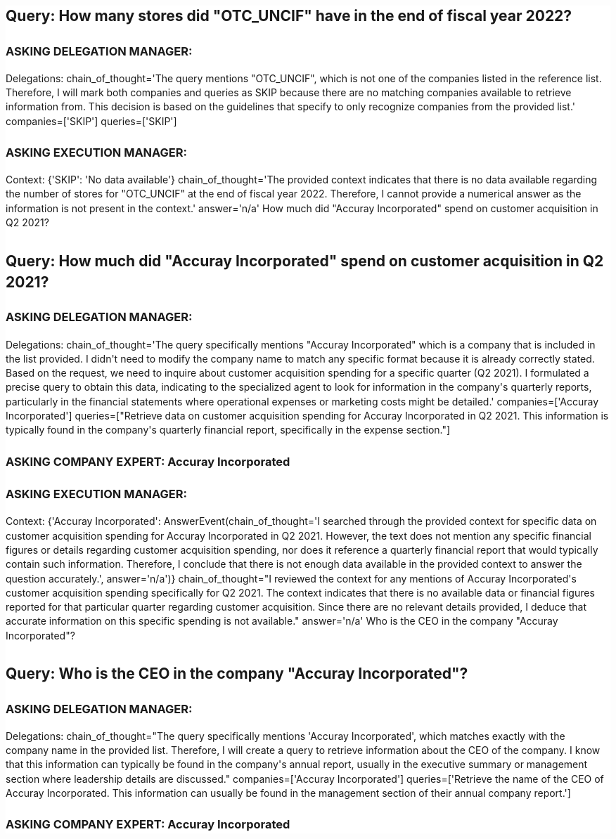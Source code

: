 
## Query: How many stores did "OTC_UNCIF" have in the end of fiscal year 2022?
### ASKING DELEGATION MANAGER: 
Delegations: 
 chain_of_thought='The query mentions "OTC_UNCIF", which is not one of the companies listed in the reference list. Therefore, I will mark both companies and queries as SKIP because there are no matching companies available to retrieve information from. This decision is based on the guidelines that specify to only recognize companies from the provided list.' companies=['SKIP'] queries=['SKIP']
### ASKING EXECUTION MANAGER: 
Context: {'SKIP': 'No data available'}
chain_of_thought='The provided context indicates that there is no data available regarding the number of stores for "OTC_UNCIF" at the end of fiscal year 2022. Therefore, I cannot provide a numerical answer as the information is not present in the context.' answer='n/a'
How much did "Accuray Incorporated" spend on customer acquisition in Q2 2021?

## Query: How much did "Accuray Incorporated" spend on customer acquisition in Q2 2021?
### ASKING DELEGATION MANAGER: 
Delegations: 
 chain_of_thought='The query specifically mentions "Accuray Incorporated" which is a company that is included in the list provided. I didn\'t need to modify the company name to match any specific format because it is already correctly stated. Based on the request, we need to inquire about customer acquisition spending for a specific quarter (Q2 2021). I formulated a precise query to obtain this data, indicating to the specialized agent to look for information in the company\'s quarterly reports, particularly in the financial statements where operational expenses or marketing costs might be detailed.' companies=['Accuray Incorporated'] queries=["Retrieve data on customer acquisition spending for Accuray Incorporated in Q2 2021. This information is typically found in the company's quarterly financial report, specifically in the expense section."]
### ASKING COMPANY EXPERT: Accuray Incorporated
### ASKING EXECUTION MANAGER: 
Context: {'Accuray Incorporated': AnswerEvent(chain_of_thought='I searched through the provided context for specific data on customer acquisition spending for Accuray Incorporated in Q2 2021. However, the text does not mention any specific financial figures or details regarding customer acquisition spending, nor does it reference a quarterly financial report that would typically contain such information. Therefore, I conclude that there is not enough data available in the provided context to answer the question accurately.', answer='n/a')}
chain_of_thought="I reviewed the context for any mentions of Accuray Incorporated's customer acquisition spending specifically for Q2 2021. The context indicates that there is no available data or financial figures reported for that particular quarter regarding customer acquisition. Since there are no relevant details provided, I deduce that accurate information on this specific spending is not available." answer='n/a'
Who is the CEO in the company "Accuray Incorporated"?

## Query: Who is the CEO in the company "Accuray Incorporated"?
### ASKING DELEGATION MANAGER: 
Delegations: 
 chain_of_thought="The query specifically mentions 'Accuray Incorporated', which matches exactly with the company name in the provided list. Therefore, I will create a query to retrieve information about the CEO of the company. I know that this information can typically be found in the company's annual report, usually in the executive summary or management section where leadership details are discussed." companies=['Accuray Incorporated'] queries=['Retrieve the name of the CEO of Accuray Incorporated. This information can usually be found in the management section of their annual company report.']
### ASKING COMPANY EXPERT: Accuray Incorporated